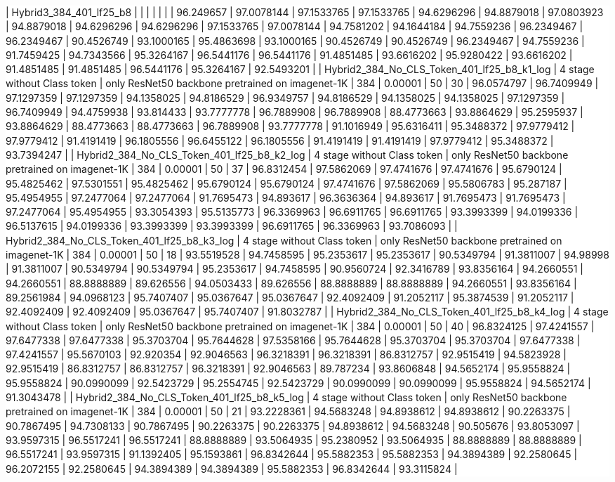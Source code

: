 | Hybrid3_384_401_lf25_b8                      |                                                     |                                                  |                 |             |             |            | 96.249657  | 97.0078144         | 97.1533765      | 97.1533765           | 94.6296296           | 94.8879018   | 97.0803923        | 94.8879018         | 94.6296296      | 94.6296296           | 97.1533765           | 97.0078144   | 94.7581202        | 94.1644184 | 94.7559236         | 96.2349467      | 96.2349467           | 90.4526749           | 93.1000165   | 95.4863698        | 93.1000165         | 90.4526749      | 90.4526749           | 96.2349467           | 94.7559236   | 91.7459425        | 94.7343566 | 95.3264167         | 96.5441176      | 96.5441176           | 91.4851485           | 93.6616202   | 95.9280422        | 93.6616202         | 91.4851485      | 91.4851485           | 96.5441176           | 95.3264167   | 92.5493201        |
| Hybrid2_384_No_CLS_Token_401_lf25_b8_k1_log  | 4 stage without Class token                         | only ResNet50 backbone pretrained on imagenet-1K | 384             | 0.00001     | 50          | 30         | 96.0574797 | 96.7409949         | 97.1297359      | 97.1297359           | 94.1358025           | 94.8186529   | 96.9349757        | 94.8186529         | 94.1358025      | 94.1358025           | 97.1297359           | 96.7409949   | 94.4759938        | 93.814433  | 93.7777778         | 96.7889908      | 96.7889908           | 88.4773663           | 93.8864629   | 95.2595937        | 93.8864629         | 88.4773663      | 88.4773663           | 96.7889908           | 93.7777778   | 91.1016949        | 95.6316411 | 95.3488372         | 97.9779412      | 97.9779412           | 91.4191419           | 96.1805556   | 96.6455122        | 96.1805556         | 91.4191419      | 91.4191419           | 97.9779412           | 95.3488372   | 93.7394247        |
| Hybrid2_384_No_CLS_Token_401_lf25_b8_k2_log  | 4 stage without Class token                         | only ResNet50 backbone pretrained on imagenet-1K | 384             | 0.00001     | 50          | 37         | 96.8312454 | 97.5862069         | 97.4741676      | 97.4741676           | 95.6790124           | 95.4825462   | 97.5301551        | 95.4825462         | 95.6790124      | 95.6790124           | 97.4741676           | 97.5862069   | 95.5806783        | 95.287187  | 95.4954955         | 97.2477064      | 97.2477064           | 91.7695473           | 94.893617    | 96.3636364        | 94.893617          | 91.7695473      | 91.7695473           | 97.2477064           | 95.4954955   | 93.3054393        | 95.5135773 | 96.3369963         | 96.6911765      | 96.6911765           | 93.3993399           | 94.0199336   | 96.5137615        | 94.0199336         | 93.3993399      | 93.3993399           | 96.6911765           | 96.3369963   | 93.7086093        |
| Hybrid2_384_No_CLS_Token_401_lf25_b8_k3_log  | 4 stage without Class token                         | only ResNet50 backbone pretrained on imagenet-1K | 384             | 0.00001     | 50          | 18         | 93.5519528 | 94.7458595         | 95.2353617      | 95.2353617           | 90.5349794           | 91.3811007   | 94.98998          | 91.3811007         | 90.5349794      | 90.5349794           | 95.2353617           | 94.7458595   | 90.9560724        | 92.3416789 | 93.8356164         | 94.2660551      | 94.2660551           | 88.8888889           | 89.626556    | 94.0503433        | 89.626556          | 88.8888889      | 88.8888889           | 94.2660551           | 93.8356164   | 89.2561984        | 94.0968123 | 95.7407407         | 95.0367647      | 95.0367647           | 92.4092409           | 91.2052117   | 95.3874539        | 91.2052117         | 92.4092409      | 92.4092409           | 95.0367647           | 95.7407407   | 91.8032787        |
| Hybrid2_384_No_CLS_Token_401_lf25_b8_k4_log  | 4 stage without Class token                         | only ResNet50 backbone pretrained on imagenet-1K | 384             | 0.00001     | 50          | 40         | 96.8324125 | 97.4241557         | 97.6477338      | 97.6477338           | 95.3703704           | 95.7644628   | 97.5358166        | 95.7644628         | 95.3703704      | 95.3703704           | 97.6477338           | 97.4241557   | 95.5670103        | 92.920354  | 92.9046563         | 96.3218391      | 96.3218391           | 86.8312757           | 92.9515419   | 94.5823928        | 92.9515419         | 86.8312757      | 86.8312757           | 96.3218391           | 92.9046563   | 89.787234         | 93.8606848 | 94.5652174         | 95.9558824      | 95.9558824           | 90.0990099           | 92.5423729   | 95.2554745        | 92.5423729         | 90.0990099      | 90.0990099           | 95.9558824           | 94.5652174   | 91.3043478        |
| Hybrid2_384_No_CLS_Token_401_lf25_b8_k5_log  | 4 stage without Class token                         | only ResNet50 backbone pretrained on imagenet-1K | 384             | 0.00001     | 50          | 21         | 93.2228361 | 94.5683248         | 94.8938612      | 94.8938612           | 90.2263375           | 90.7867495   | 94.7308133        | 90.7867495         | 90.2263375      | 90.2263375           | 94.8938612           | 94.5683248   | 90.505676         | 93.8053097 | 93.9597315         | 96.5517241      | 96.5517241           | 88.8888889           | 93.5064935   | 95.2380952        | 93.5064935         | 88.8888889      | 88.8888889           | 96.5517241           | 93.9597315   | 91.1392405        | 95.1593861 | 96.8342644         | 95.5882353      | 95.5882353           | 94.3894389           | 92.2580645   | 96.2072155        | 92.2580645         | 94.3894389      | 94.3894389           | 95.5882353           | 96.8342644   | 93.3115824        |